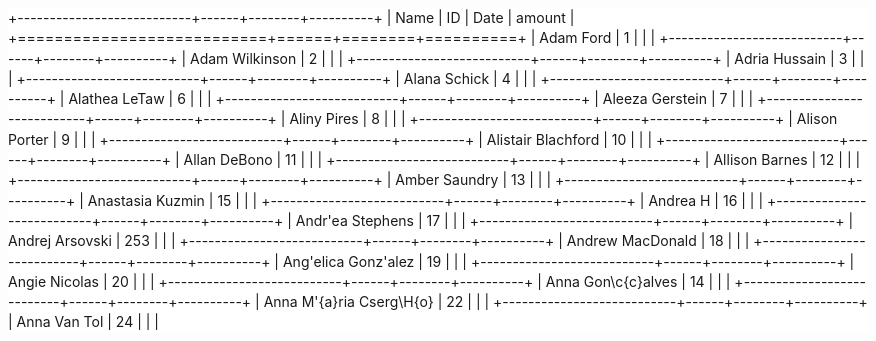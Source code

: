 

+---------------------------+------+--------+----------+
|           Name            |  ID  |  Date  |  amount  |
+===========================+======+========+==========+
|         Adam Ford         |  1   |        |          |
+---------------------------+------+--------+----------+
|      Adam Wilkinson       |  2   |        |          |
+---------------------------+------+--------+----------+
|       Adria Hussain       |  3   |        |          |
+---------------------------+------+--------+----------+
|       Alana Schick        |  4   |        |          |
+---------------------------+------+--------+----------+
|       Alathea LeTaw       |  6   |        |          |
+---------------------------+------+--------+----------+
|      Aleeza Gerstein      |  7   |        |          |
+---------------------------+------+--------+----------+
|        Aliny Pires        |  8   |        |          |
+---------------------------+------+--------+----------+
|       Alison Porter       |  9   |        |          |
+---------------------------+------+--------+----------+
|    Alistair Blachford     |  10  |        |          |
+---------------------------+------+--------+----------+
|       Allan DeBono        |  11  |        |          |
+---------------------------+------+--------+----------+
|      Allison Barnes       |  12  |        |          |
+---------------------------+------+--------+----------+
|       Amber Saundry       |  13  |        |          |
+---------------------------+------+--------+----------+
|     Anastasia Kuzmin      |  15  |        |          |
+---------------------------+------+--------+----------+
|         Andrea H          |  16  |        |          |
+---------------------------+------+--------+----------+
|     Andr\'ea Stephens     |  17  |        |          |
+---------------------------+------+--------+----------+
|      Andrej Arsovski      | 253  |        |          |
+---------------------------+------+--------+----------+
|     Andrew MacDonald      |  18  |        |          |
+---------------------------+------+--------+----------+
|   Ang\'elica Gonz\'alez   |  19  |        |          |
+---------------------------+------+--------+----------+
|       Angie Nicolas       |  20  |        |          |
+---------------------------+------+--------+----------+
|    Anna Gon\c{c}alves     |  14  |        |          |
+---------------------------+------+--------+----------+
| Anna M\'{a}ria Cserg\H{o} |  22  |        |          |
+---------------------------+------+--------+----------+
|       Anna Van Tol        |  24  |        |          |
